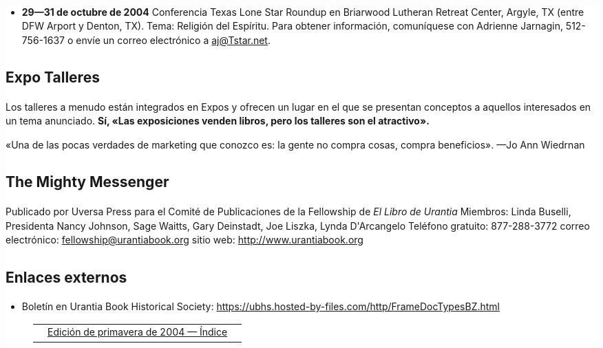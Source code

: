 - **29—31 de octubre de 2004** Conferencia Texas Lone Star Roundup en Briarwood Lutheran Retreat Center, Argyle, TX (entre DFW Arport y Denton, TX). Tema: Religión del Espíritu. Para obtener información, comuníquese con Adrienne Jarnagin, 512-756-1637 o envíe un correo electrónico a aj@Tstar.net.

## Expo Talleres

Los talleres a menudo están integrados en Expos y ofrecen un lugar en el que se presentan conceptos a aquellos interesados ​​en un tema anunciado. **Sí, «Las exposiciones venden libros, pero los talleres son el atractivo».**

«Una de las pocas verdades de marketing que conozco es: la gente no compra cosas, compra beneficios». —Jo Ann Wiedrnan

## The Mighty Messenger

Publicado por Uversa Press para el Comité de Publicaciones de la Fellowship de _El Libro de Urantia_
Miembros: Linda Buselli, Presidenta Nancy Johnson, Sage Waitts, Gary Deinstadt, Joe Liszka, Lynda D'Arcangelo
Teléfono gratuito: 877-288-3772
correo electrónico: fellowship@urantiabook.org
sitio web: http://www.urantiabook.org



## Enlaces externos

* Boletín en Urantia Book Historical Society: https://ubhs.hosted-by-files.com/http/FrameDocTypesBZ.html



<figure class="table chapter-navigator">
  <table>
    <tbody>
      <tr>
        <td>
        </td>
        <td>
        <a href="/es/index/articles_mighty_messenger#edición-de-primavera-de-2004">
          <span class="mdi mdi-book-open-variant"></span><span class="pl-2">Edición de primavera de 2004 — Índice</span>
        </a>
        </td>
        <td>
        </td>
      </tr>
    </tbody>
  </table>
</figure>
